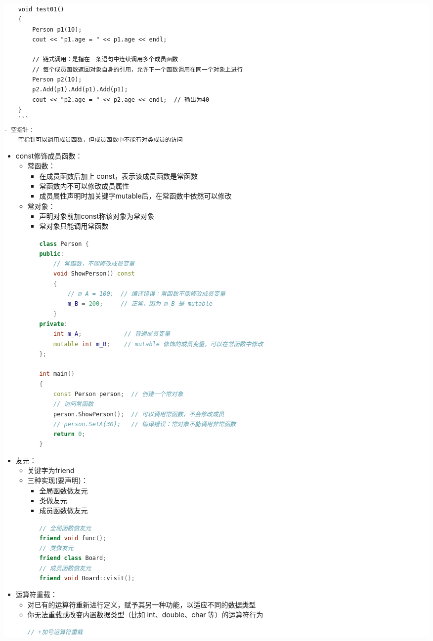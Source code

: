         void test01()
        {
	        Person p1(10);
	        cout << "p1.age = " << p1.age << endl;
            
            // 链式调用：是指在一条语句中连续调用多个成员函数
            // 每个成员函数返回对象自身的引用，允许下一个函数调用在同一个对象上进行
	        Person p2(10);
	        p2.Add(p1).Add(p1).Add(p1);  
	        cout << "p2.age = " << p2.age << endl;  // 输出为40
        }
        ```
    - 空指针：
      - 空指针可以调用成员函数，但成员函数中不能有对类成员的访问
  - const修饰成员函数：
    - 常函数：
      - 在成员函数后加上 const，表示该成员函数是常函数
      - 常函数内不可以修改成员属性
      - 成员属性声明时加关键字mutable后，在常函数中依然可以修改
    - 常对象：
      - 声明对象前加const称该对象为常对象
      - 常对象只能调用常函数
        ```cpp
        class Person {
        public:
            // 常函数，不能修改成员变量
            void ShowPerson() const 
            {
                // m_A = 100;  // 编译错误：常函数不能修改成员变量
                m_B = 200;     // 正常，因为 m_B 是 mutable
            }
        private:
            int m_A;            // 普通成员变量
            mutable int m_B;    // mutable 修饰的成员变量，可以在常函数中修改
        };

        int main() 
        {
            const Person person;  // 创建一个常对象
            // 访问常函数
            person.ShowPerson();  // 可以调用常函数，不会修改成员
            // person.SetA(30);   // 编译错误：常对象不能调用非常函数
            return 0;
        }
        ```
  - 友元：
    - 关键字为friend
    - 三种实现(要声明)：
      - 全局函数做友元  
      - 类做友元  
      - 成员函数做友元   
        ```cpp
        // 全局函数做友元
        friend void func();
        // 类做友元
        friend class Board;
        // 成员函数做友元
        friend void Board::visit();
        ```
  - 运算符重载：
    - 对已有的运算符重新进行定义，赋予其另一种功能，以适应不同的数据类型
    - 你无法重载或改变内置数据类型（比如 int、double、char 等）的运算符行为
        ```cpp
        // +加号运算符重载